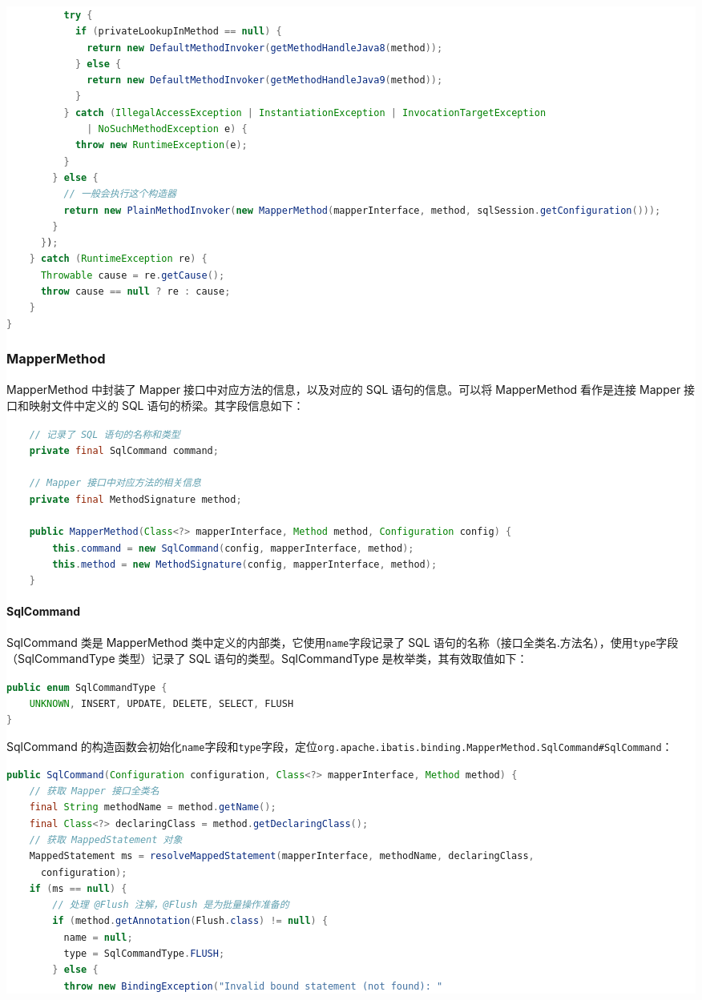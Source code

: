 ```java
          try {
            if (privateLookupInMethod == null) {
              return new DefaultMethodInvoker(getMethodHandleJava8(method));
            } else {
              return new DefaultMethodInvoker(getMethodHandleJava9(method));
            }
          } catch (IllegalAccessException | InstantiationException | InvocationTargetException
              | NoSuchMethodException e) {
            throw new RuntimeException(e);
          }
        } else {
          // 一般会执行这个构造器  
          return new PlainMethodInvoker(new MapperMethod(mapperInterface, method, sqlSession.getConfiguration()));
        }
      });
    } catch (RuntimeException re) {
      Throwable cause = re.getCause();
      throw cause == null ? re : cause;
    }
}
```

### MapperMethod
MapperMethod 中封装了 Mapper 接口中对应方法的信息，以及对应的 SQL 语句的信息。可以将 MapperMethod 看作是连接 Mapper 接口和映射文件中定义的 SQL 语句的桥梁。其字段信息如下：
```java
    // 记录了 SQL 语句的名称和类型
    private final SqlCommand command;
    
    // Mapper 接口中对应方法的相关信息
    private final MethodSignature method;
    
    public MapperMethod(Class<?> mapperInterface, Method method, Configuration config) {
        this.command = new SqlCommand(config, mapperInterface, method);
        this.method = new MethodSignature(config, mapperInterface, method);
    }
```

#### SqlCommand
SqlCommand 类是 MapperMethod 类中定义的内部类，它使用`name`字段记录了 SQL 语句的名称（接口全类名.方法名），使用`type`字段（SqlCommandType 类型）记录了 SQL 语句的类型。SqlCommandType 是枚举类，其有效取值如下：
```java
public enum SqlCommandType {
    UNKNOWN, INSERT, UPDATE, DELETE, SELECT, FLUSH
}
```
SqlCommand 的构造函数会初始化`name`字段和`type`字段，定位`org.apache.ibatis.binding.MapperMethod.SqlCommand#SqlCommand`：
```java
public SqlCommand(Configuration configuration, Class<?> mapperInterface, Method method) {
    // 获取 Mapper 接口全类名
    final String methodName = method.getName();
    final Class<?> declaringClass = method.getDeclaringClass();
    // 获取 MappedStatement 对象
    MappedStatement ms = resolveMappedStatement(mapperInterface, methodName, declaringClass,
      configuration);
    if (ms == null) {
        // 处理 @Flush 注解，@Flush 是为批量操作准备的
        if (method.getAnnotation(Flush.class) != null) {
          name = null;
          type = SqlCommandType.FLUSH;
        } else {
          throw new BindingException("Invalid bound statement (not found): "
```